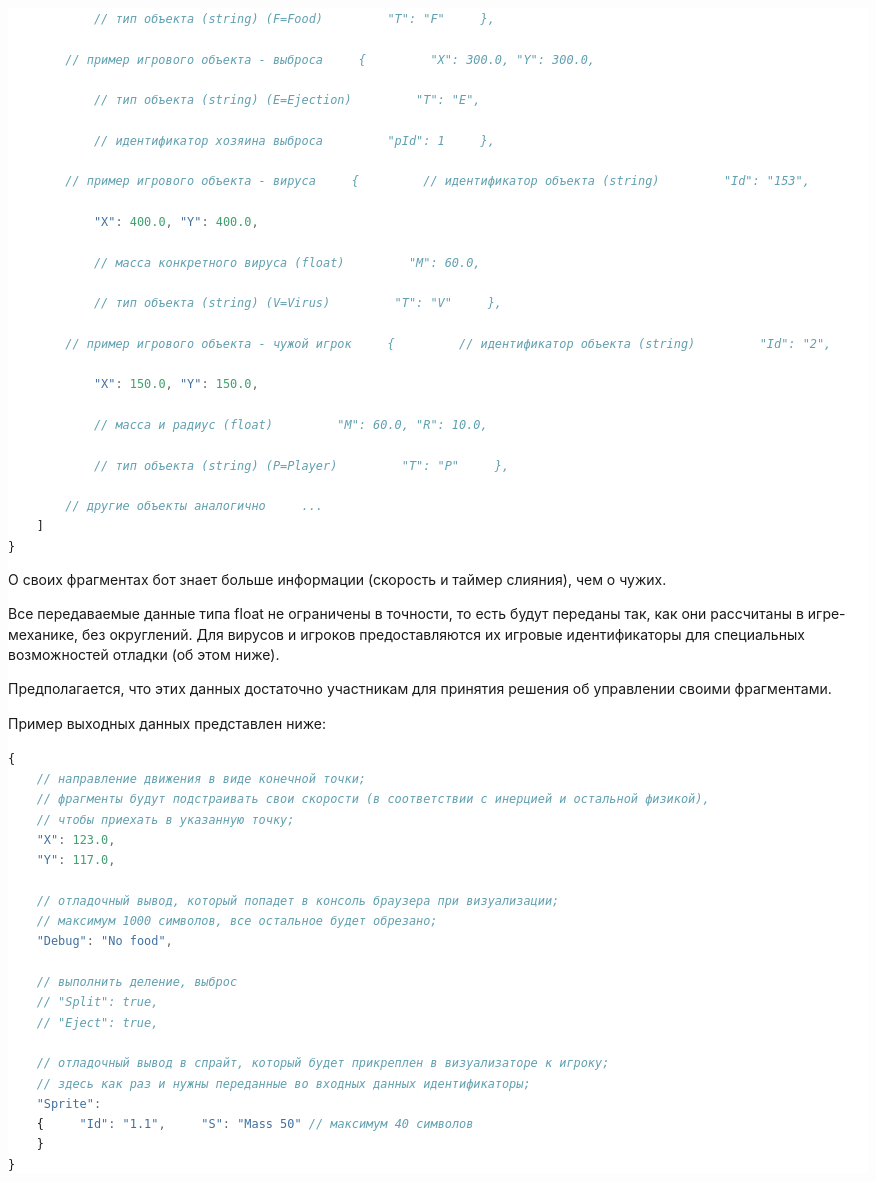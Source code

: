 ```javascript
            // тип объекта (string) (F=Food)         "T": "F"     },

        // пример игрового объекта - выброса     {         "X": 300.0, "Y": 300.0,

            // тип объекта (string) (E=Ejection)         "T": "E",

            // идентификатор хозяина выброса         "pId": 1     },

        // пример игрового объекта - вируса     {         // идентификатор объекта (string)         "Id": "153",

            "X": 400.0, "Y": 400.0,

            // масса конкретного вируса (float)         "M": 60.0,

            // тип объекта (string) (V=Virus)         "T": "V"     },

        // пример игрового объекта - чужой игрок     {         // идентификатор объекта (string)         "Id": "2",

            "X": 150.0, "Y": 150.0,

            // масса и радиус (float)         "M": 60.0, "R": 10.0,

            // тип объекта (string) (P=Player)         "T": "P"     },

        // другие объекты аналогично     ...
    ]
}
```

О своих фрагментах бот знает больше информации (скорость и таймер слияния), чем о чужих.

Все передаваемые данные типа float не ограничены в точности, то есть будут переданы так, как они рассчитаны в игре-механике, без округлений. Для вирусов и игроков предоставляются их игровые идентификаторы для специальных возможностей отладки (об этом ниже).

Предполагается, что этих данных достаточно участникам для принятия решения об управлении своими фрагментами.

Пример выходных данных представлен ниже:

```javascript
{
    // направление движения в виде конечной точки;
    // фрагменты будут подстраивать свои скорости (в соответствии с инерцией и остальной физикой),
    // чтобы приехать в указанную точку;
    "X": 123.0,
    "Y": 117.0,

    // отладочный вывод, который попадет в консоль браузера при визуализации;
    // максимум 1000 символов, все остальное будет обрезано;
    "Debug": "No food",

    // выполнить деление, выброс
    // "Split": true,
    // "Eject": true,

    // отладочный вывод в спрайт, который будет прикреплен в визуализаторе к игроку;
    // здесь как раз и нужны переданные во входных данных идентификаторы;
    "Sprite":
    {     "Id": "1.1",     "S": "Mass 50" // максимум 40 символов
    }
}
```
